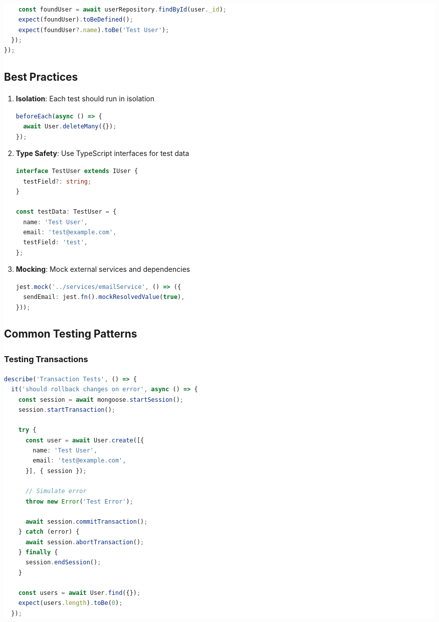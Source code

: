 ```typescript
    const foundUser = await userRepository.findById(user._id);
    expect(foundUser).toBeDefined();
    expect(foundUser?.name).toBe('Test User');
  });
});
```

## Best Practices

1. **Isolation**: Each test should run in isolation
   ```typescript
   beforeEach(async () => {
     await User.deleteMany({});
   });
   ```

2. **Type Safety**: Use TypeScript interfaces for test data
   ```typescript
   interface TestUser extends IUser {
     testField?: string;
   }

   const testData: TestUser = {
     name: 'Test User',
     email: 'test@example.com',
     testField: 'test',
   };
   ```

3. **Mocking**: Mock external services and dependencies
   ```typescript
   jest.mock('../services/emailService', () => ({
     sendEmail: jest.fn().mockResolvedValue(true),
   }));
   ```

## Common Testing Patterns

### Testing Transactions

```typescript
describe('Transaction Tests', () => {
  it('should rollback changes on error', async () => {
    const session = await mongoose.startSession();
    session.startTransaction();

    try {
      const user = await User.create([{ 
        name: 'Test User',
        email: 'test@example.com',
      }], { session });

      // Simulate error
      throw new Error('Test Error');

      await session.commitTransaction();
    } catch (error) {
      await session.abortTransaction();
    } finally {
      session.endSession();
    }

    const users = await User.find({});
    expect(users.length).toBe(0);
  });
```